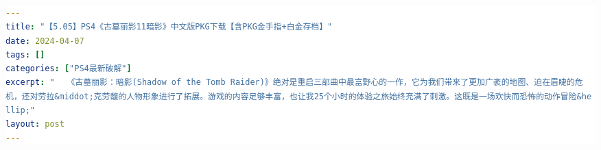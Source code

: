 ```yaml
---
title: "【5.05】PS4《古墓丽影11暗影》中文版PKG下载【含PKG金手指+白金存档】"
date: 2024-04-07
tags: []
categories: ["PS4最新破解"]
excerpt: "　　《古墓丽影：暗影(Shadow of the Tomb Raider)》绝对是重启三部曲中最富野心的一作，它为我们带来了更加广袤的地图、迫在眉睫的危机，还对劳拉&middot;克劳馥的人物形象进行了拓展。游戏的内容足够丰富，也让我25个小时的体验之旅始终充满了刺激。这既是一场欢快而恐怖的动作冒险&hellip;"
layout: post
---
```

